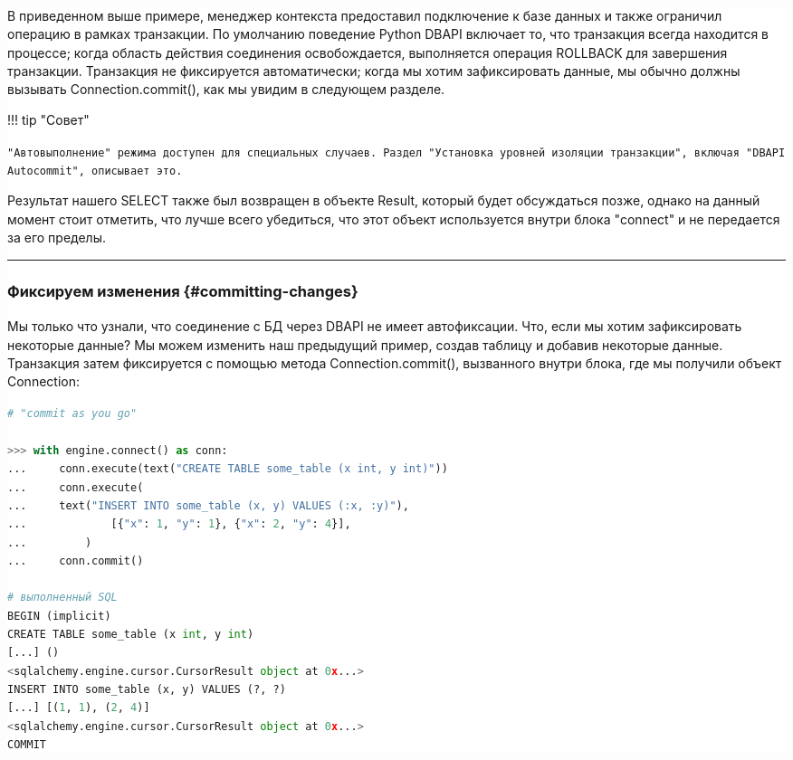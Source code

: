 ``` python
```

В приведенном выше примере, менеджер контекста предоставил подключение к базе данных и также ограничил операцию в рамках
транзакции. По умолчанию поведение Python DBAPI включает то, что транзакция всегда находится в процессе; когда область
действия соединения освобождается, выполняется операция ROLLBACK для завершения транзакции. Транзакция не фиксируется
автоматически; когда мы хотим зафиксировать данные, мы обычно должны вызывать Connection.commit(), как мы увидим в
следующем разделе.

!!! tip "Совет"

    "Автовыполнение" режима доступен для специальных случаев. Раздел "Установка уровней изоляции транзакции", включая "DBAPI
    Autocommit", описывает это.

Результат нашего SELECT также был возвращен в объекте Result, который будет обсуждаться позже, однако на данный момент
стоит отметить, что лучше всего убедиться, что этот объект используется внутри блока "connect" и не передается за его
пределы.

---

### Фиксируем изменения {#committing-changes}

Мы только что узнали, что соединение с БД через DBAPI не имеет автофиксации. Что, если мы хотим зафиксировать
некоторые данные? Мы можем изменить наш предыдущий пример, создав таблицу и добавив некоторые данные. Транзакция затем
фиксируется с помощью метода Connection.commit(), вызванного внутри блока, где мы получили объект Connection:

``` python
# "commit as you go"

>>> with engine.connect() as conn:
...     conn.execute(text("CREATE TABLE some_table (x int, y int)"))
...     conn.execute(
...     text("INSERT INTO some_table (x, y) VALUES (:x, :y)"),
...             [{"x": 1, "y": 1}, {"x": 2, "y": 4}],
...         )
...     conn.commit()

# выполненный SQL
BEGIN (implicit)
CREATE TABLE some_table (x int, y int)
[...] ()
<sqlalchemy.engine.cursor.CursorResult object at 0x...>
INSERT INTO some_table (x, y) VALUES (?, ?)
[...] [(1, 1), (2, 4)]
<sqlalchemy.engine.cursor.CursorResult object at 0x...>
COMMIT
```
